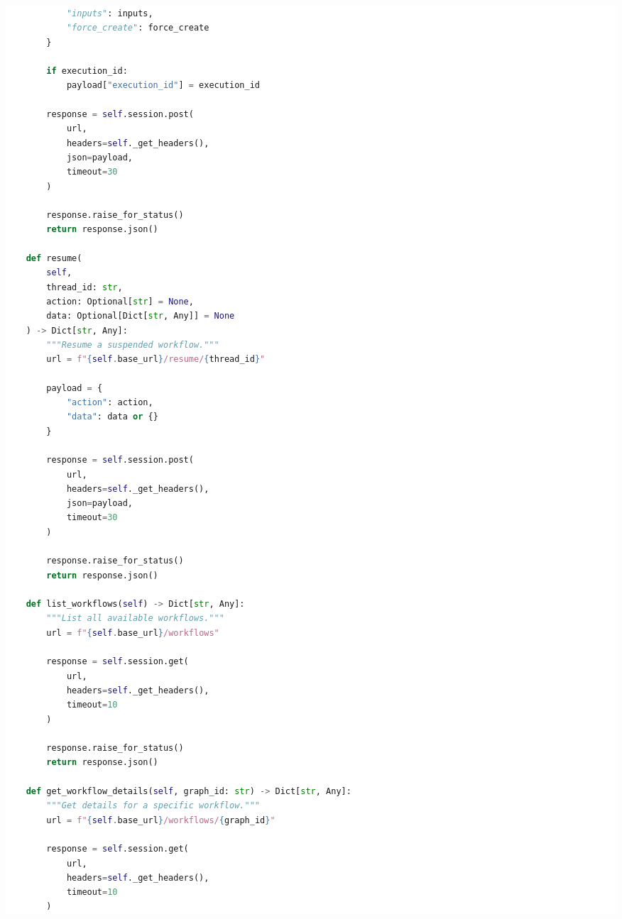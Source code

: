 ```python
            "inputs": inputs,
            "force_create": force_create
        }

        if execution_id:
            payload["execution_id"] = execution_id

        response = self.session.post(
            url,
            headers=self._get_headers(),
            json=payload,
            timeout=30
        )

        response.raise_for_status()
        return response.json()

    def resume(
        self,
        thread_id: str,
        action: Optional[str] = None,
        data: Optional[Dict[str, Any]] = None
    ) -> Dict[str, Any]:
        """Resume a suspended workflow."""
        url = f"{self.base_url}/resume/{thread_id}"

        payload = {
            "action": action,
            "data": data or {}
        }

        response = self.session.post(
            url,
            headers=self._get_headers(),
            json=payload,
            timeout=30
        )

        response.raise_for_status()
        return response.json()

    def list_workflows(self) -> Dict[str, Any]:
        """List all available workflows."""
        url = f"{self.base_url}/workflows"

        response = self.session.get(
            url,
            headers=self._get_headers(),
            timeout=10
        )

        response.raise_for_status()
        return response.json()

    def get_workflow_details(self, graph_id: str) -> Dict[str, Any]:
        """Get details for a specific workflow."""
        url = f"{self.base_url}/workflows/{graph_id}"

        response = self.session.get(
            url,
            headers=self._get_headers(),
            timeout=10
        )
```